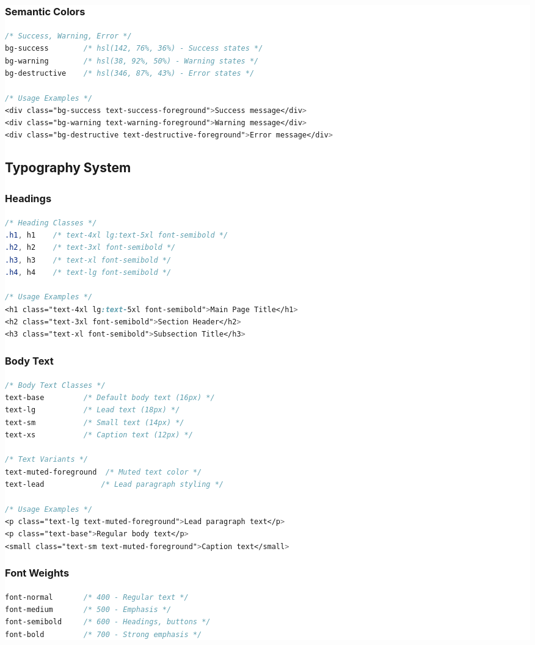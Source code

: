 ### Semantic Colors
```css
/* Success, Warning, Error */
bg-success        /* hsl(142, 76%, 36%) - Success states */
bg-warning        /* hsl(38, 92%, 50%) - Warning states */
bg-destructive    /* hsl(346, 87%, 43%) - Error states */

/* Usage Examples */
<div class="bg-success text-success-foreground">Success message</div>
<div class="bg-warning text-warning-foreground">Warning message</div>
<div class="bg-destructive text-destructive-foreground">Error message</div>
```

## Typography System

### Headings
```css
/* Heading Classes */
.h1, h1    /* text-4xl lg:text-5xl font-semibold */
.h2, h2    /* text-3xl font-semibold */
.h3, h3    /* text-xl font-semibold */
.h4, h4    /* text-lg font-semibold */

/* Usage Examples */
<h1 class="text-4xl lg:text-5xl font-semibold">Main Page Title</h1>
<h2 class="text-3xl font-semibold">Section Header</h2>
<h3 class="text-xl font-semibold">Subsection Title</h3>
```

### Body Text
```css
/* Body Text Classes */
text-base         /* Default body text (16px) */
text-lg           /* Lead text (18px) */
text-sm           /* Small text (14px) */
text-xs           /* Caption text (12px) */

/* Text Variants */
text-muted-foreground  /* Muted text color */
text-lead             /* Lead paragraph styling */

/* Usage Examples */
<p class="text-lg text-muted-foreground">Lead paragraph text</p>
<p class="text-base">Regular body text</p>
<small class="text-sm text-muted-foreground">Caption text</small>
```

### Font Weights
```css
font-normal       /* 400 - Regular text */
font-medium       /* 500 - Emphasis */
font-semibold     /* 600 - Headings, buttons */
font-bold         /* 700 - Strong emphasis */
```
